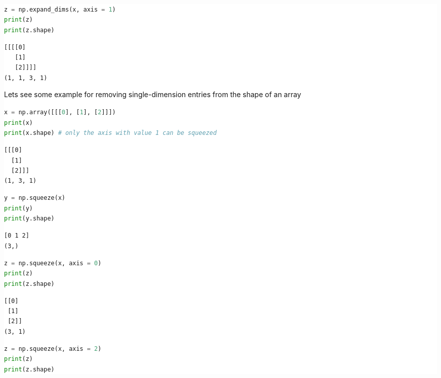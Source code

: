 

```python
z = np.expand_dims(x, axis = 1)
print(z)
print(z.shape)

```

    [[[[0]
       [1]
       [2]]]]
    (1, 1, 3, 1)
    

Lets see some example for removing single-dimension entries from the shape of an array


```python
x = np.array([[[0], [1], [2]]])
print(x)
print(x.shape) # only the axis with value 1 can be squeezed

```

    [[[0]
      [1]
      [2]]]
    (1, 3, 1)
    


```python
y = np.squeeze(x)
print(y)
print(y.shape)

```

    [0 1 2]
    (3,)
    


```python
z = np.squeeze(x, axis = 0)
print(z)
print(z.shape)

```

    [[0]
     [1]
     [2]]
    (3, 1)
    


```python
z = np.squeeze(x, axis = 2)
print(z)
print(z.shape)
```
